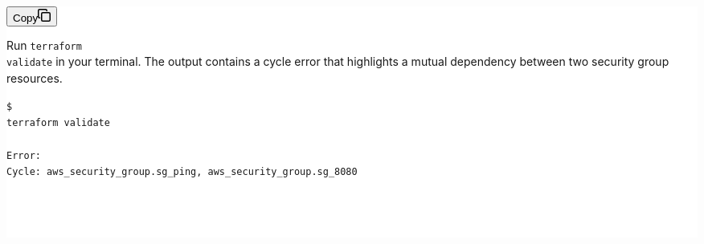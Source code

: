 </span></span></span></code></pre><div class="style_copyButtonContainer__H7t5c"><button class="style_button__pIRtg" data-heap-track="code-block-clipboard-icon" type="button">Copy<svg xmlns="http://www.w3.org/2000/svg" width="16" height="16" fill="none" viewBox="0 0 16 16" aria-hidden="true" class="style_svg__85MLW"><g fill="currentColor"><path d="M2.25 0A2.25 2.25 0 000 2.25v7.5A2.25 2.25 0 002.25 12h.25a.75.75 0 000-1.5h-.25a.75.75 0 01-.75-.75v-7.5a.75.75 0 01.75-.75h7.5a.75.75 0 01.75.75v.25a.75.75 0 001.5 0v-.25A2.25 2.25 0 009.75 0h-7.5z"></path><path fill-rule="evenodd" d="M6.25 4A2.25 2.25 0 004 6.25v7.5A2.25 2.25 0 006.25 16h7.5A2.25 2.25 0 0016 13.75v-7.5A2.25 2.25 0 0013.75 4h-7.5zM5.5 6.25a.75.75 0 01.75-.75h7.5a.75.75 0 01.75.75v7.5a.75.75 0 01-.75.75h-7.5a.75.75 0 01-.75-.75v-7.5z" clip-rule="evenodd"></path></g></svg></button></div></div></div><p class="text_root__WdIWm hds-typography-body-300 hds-font-weight-regular mdx-p_p__iAYvZ">Run <code class="mdx-inline-code_inlineCode__mRRzk mdx-inline-code_size-200__jzxqL hds-typography-code-200">terraform validate</code> in your terminal. The output contains a cycle error that highlights a mutual dependency between two security group resources.</p><div class="g-code-block style_root__rglDp language-shell-session mdx-code-blocks_codeBlockMargin__TI7B4 style_codeMargin__yBb2n theme-dark_base__fkY9D theme-dark_syntax__HBUbm" data-heap-track="code-block"><div class="style_linesContainer__V510Y"><pre class="style_pre__8bu5H language-shell-session mdx-code-blocks_codeBlockMargin__TI7B4"><code class="style_code__oq8Ry language-shell-session mdx-code-blocks_codeBlockMargin__TI7B4"><span class="style_linesColumn__8DjgV style_styledScrollbars__McJya"><span class="style_linesWrapper__S4Wrt"><span class="style_LineOfCode__Y9D6q g-type-code style_hasFloatingCopyButton__wT3iZ"><span class="token command"><span class="token shell-symbol important">$</span> <span class="token bash language-bash">terraform validate</span></span>
</span><span class="style_LineOfCode__Y9D6q g-type-code style_hasFloatingCopyButton__wT3iZ">
</span><span class="style_LineOfCode__Y9D6q g-type-code style_hasFloatingCopyButton__wT3iZ"><span class="token output">Error: Cycle: aws_security_group.sg_ping, aws_security_group.sg_8080</span>